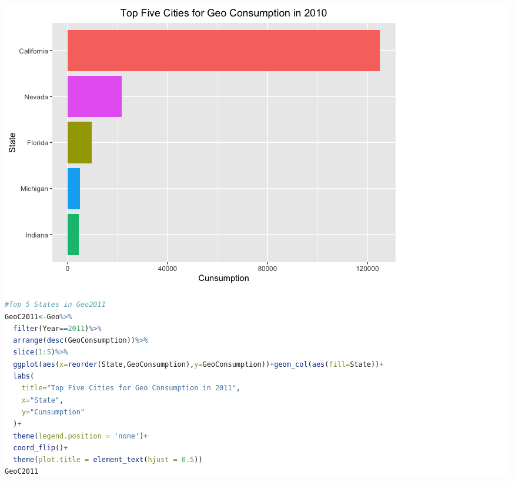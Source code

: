 ![](Eda_Final_Geo_Peter_files/figure-gfm/unnamed-chunk-7-2.png)

``` r
#Top 5 States in Geo2011
GeoC2011<-Geo%>%
  filter(Year==2011)%>%
  arrange(desc(GeoConsumption))%>%
  slice(1:5)%>%
  ggplot(aes(x=reorder(State,GeoConsumption),y=GeoConsumption))+geom_col(aes(fill=State))+
  labs(
    title="Top Five Cities for Geo Consumption in 2011",
    x="State",
    y="Cunsumption"
  )+
  theme(legend.position = 'none')+
  coord_flip()+
  theme(plot.title = element_text(hjust = 0.5)) 
GeoC2011
```
